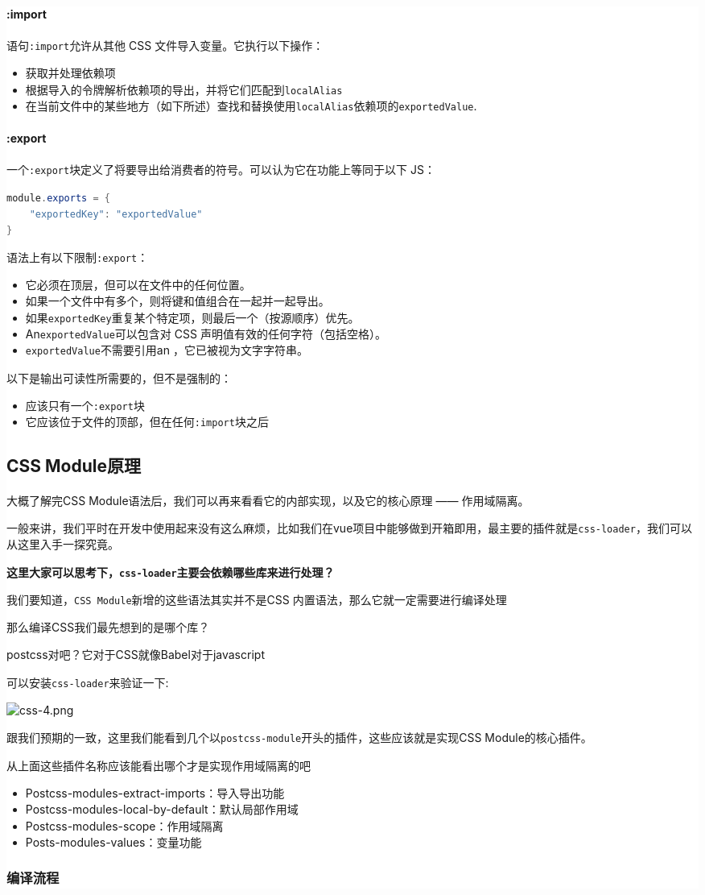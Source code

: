 #### :import

语句`:import`允许从其他 CSS 文件导入变量。它执行以下操作：

-   获取并处理依赖项
-   根据导入的令牌解析依赖项的导出，并将它们匹配到`localAlias`
-   在当前文件中的某些地方（如下所述）查找和替换使用`localAlias`依赖项的`exportedValue`.

#### :export

一个`:export`块定义了将要导出给消费者的符号。可以认为它在功能上等同于以下 JS：

```java
module.exports = {
	"exportedKey": "exportedValue"
}
```

语法上有以下限制`:export`：

-   它必须在顶层，但可以在文件中的任何位置。
-   如果一个文件中有多个，则将键和值组合在一起并一起导出。
-   如果`exportedKey`重复某个特定项，则最后一个（按源顺序）优先。
-   An`exportedValue`可以包含对 CSS 声明值有效的任何字符（包括空格）。
-   `exportedValue`不需要引用an ，它已被视为文字字符串。

以下是输出可读性所需要的，但不是强制的：

-   应该只有一个`:export`块
-   它应该位于文件的顶部，但在任何`:import`块之后

## CSS Module原理

大概了解完CSS Module语法后，我们可以再来看看它的内部实现，以及它的核心原理 —— 作用域隔离。

一般来讲，我们平时在开发中使用起来没有这么麻烦，比如我们在vue项目中能够做到开箱即用，最主要的插件就是`css-loader`，我们可以从这里入手一探究竟。

**这里大家可以思考下，`css-loader`主要会依赖哪些库来进行处理？**

我们要知道，`CSS Module`新增的这些语法其实并不是CSS 内置语法，那么它就一定需要进行编译处理

那么编译CSS我们最先想到的是哪个库？

postcss对吧？它对于CSS就像Babel对于javascript

可以安装`css-loader`来验证一下:

![css-4.png](https://p9-juejin.byteimg.com/tos-cn-i-k3u1fbpfcp/57682abdbd9848cd8af11f93394c745c~tplv-k3u1fbpfcp-zoom-in-crop-mark:1512:0:0:0.awebp?)

跟我们预期的一致，这里我们能看到几个以`postcss-module`开头的插件，这些应该就是实现CSS Module的核心插件。

从上面这些插件名称应该能看出哪个才是实现作用域隔离的吧

-   Postcss-modules-extract-imports：导入导出功能
-   Postcss-modules-local-by-default：默认局部作用域
-   Postcss-modules-scope：作用域隔离
-   Posts-modules-values：变量功能

### 编译流程
